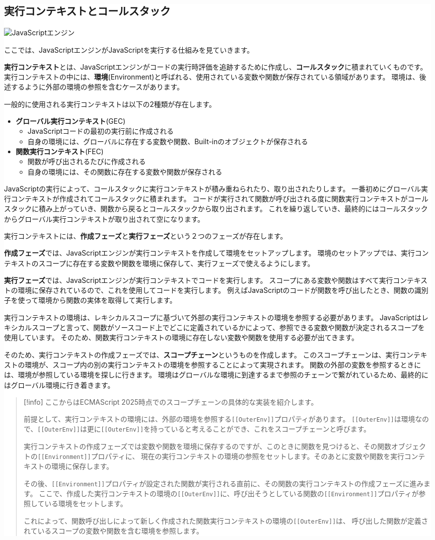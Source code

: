 ## 実行コンテキストとコールスタック

![JavaScriptエンジン](/images/js-system-engine.png)

ここでは、JavaScriptエンジンがJavaScriptを実行する仕組みを見ていきます。

**実行コンテキスト**とは、JavaScriptエンジンがコードの実行時評価を追跡するために作成し、**コールスタック**に積まれていくものです。
実行コンテキストの中には、**環境**(Environment)と呼ばれる、使用されている変数や関数が保存されている領域があります。
環境は、後述するように外部の環境の参照を含むケースがあります。

一般的に使用される実行コンテキストは以下の2種類が存在します。

- **グローバル実行コンテキスト**(GEC)
    - JavaScriptコードの最初の実行前に作成される
    - 自身の環境には、グローバルに存在する変数や関数、Built-inのオブジェクトが保存される
- **関数実行コンテキスト**(FEC)
    - 関数が呼び出されるたびに作成される
    - 自身の環境には、その関数に存在する変数や関数が保存される

JavaScriptの実行によって、コールスタックに実行コンテキストが積み重ねられたり、取り出されたりします。
一番初めにグローバル実行コンテキストが作成されてコールスタックに積まれます。
コードが実行されて関数が呼び出される度に関数実行コンテキストがコールスタックに積み上がっていき、関数から戻るとコールスタックから取り出されます。
これを繰り返していき、最終的にはコールスタックからグローバル実行コンテキストが取り出されて空になります。

実行コンテキストには、**作成フェーズ**と**実行フェーズ**という２つのフェーズが存在します。

**作成フェーズ**では、JavaScriptエンジンが実行コンテキストを作成して環境をセットアップします。
環境のセットアップでは、実行コンテキストのスコープに存在する変数や関数を環境に保存して、実行フェーズで使えるようにします。

**実行フェーズ**では、JavaScriptエンジンが実行コンテキストでコードを実行します。
スコープにある変数や関数はすべて実行コンテキストの環境に保存されているので、これを使用してコードを実行します。
例えばJavaScriptのコードが関数を呼び出したとき、関数の識別子を使って環境から関数の実体を取得して実行します。

実行コンテキストの環境は、レキシカルスコープに基づいて外部の実行コンテキストの環境を参照する必要があります。
JavaScriptはレキシカルスコープと言って、関数がソースコード上でどこに定義されているかによって、参照できる変数や関数が決定されるスコープを使用しています。
そのため、関数実行コンテキストの環境に存在しない変数や関数を使用する必要が出てきます。

そのため、実行コンテキストの作成フェーズでは、**スコープチェーン**というものを作成します。
このスコープチェーンは、実行コンテキストの環境が、スコープ内の別の実行コンテキストの環境を参照することによって実現されます。
関数の外部の変数を参照するときには、環境が参照している環境を探しに行きます。
環境はグローバルな環境に到達するまで参照のチェーンで繋がれているため、最終的にはグローバル環境に行き着きます。

> [!info]
> ここからはECMAScript 2025時点でのスコープチェーンの具体的な実装を紹介します。
>
>前提として、実行コンテキストの環境には、外部の環境を参照する`[[OuterEnv]]`プロパティがあります。
`[[OuterEnv]]`は環境なので、`[[OuterEnv]]`は更に`[[OuterEnv]]`を持っていると考えることができ、これをスコープチェーンと呼びます。
>
>実行コンテキストの作成フェーズでは変数や関数を環境に保存するのですが、このときに関数を見つけると、その関数オブジェクトの`[[Environment]]`プロパティに、
現在の実行コンテキストの環境の参照をセットします。そのあとに変数や関数を実行コンテキストの環境に保存します。
>
>その後、`[[Environment]]`プロパティが設定された関数が実行される直前に、その関数の実行コンテキストの作成フェーズに進みます。
ここで、作成した実行コンテキストの環境の`[[OuterEnv]]`に、呼び出そうとしている関数の`[[Environment]]`プロパティが参照している環境をセットします。
>
>これによって、関数呼び出しによって新しく作成された関数実行コンテキストの環境の`[[OuterEnv]]`は、
呼び出した関数が定義されているスコープの変数や関数を含む環境を参照します。
